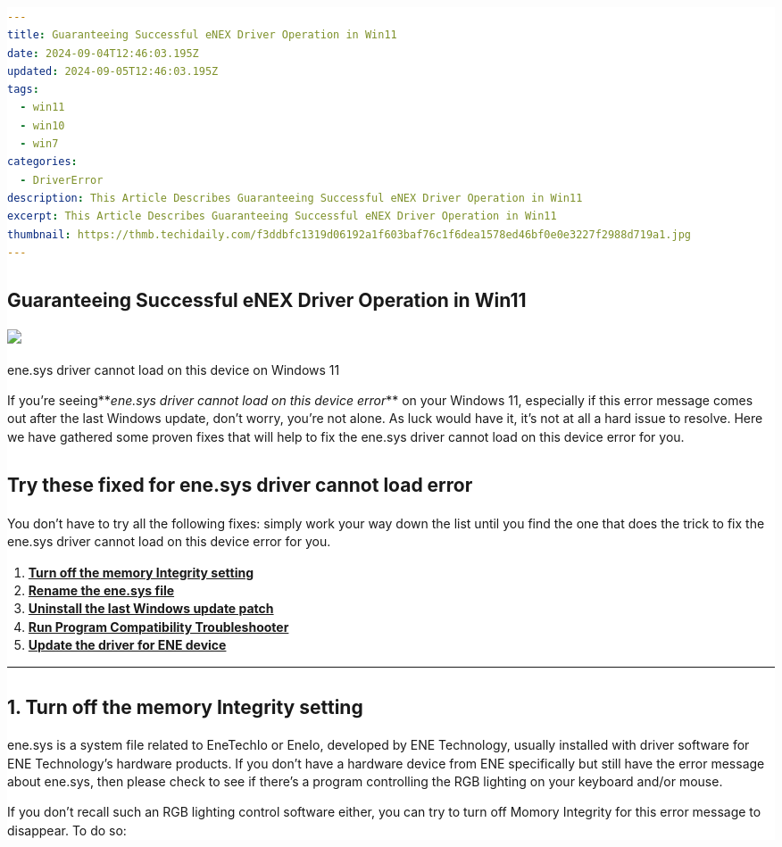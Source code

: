 ```yaml
---
title: Guaranteeing Successful eNEX Driver Operation in Win11
date: 2024-09-04T12:46:03.195Z
updated: 2024-09-05T12:46:03.195Z
tags:
  - win11
  - win10
  - win7
categories:
  - DriverError
description: This Article Describes Guaranteeing Successful eNEX Driver Operation in Win11
excerpt: This Article Describes Guaranteeing Successful eNEX Driver Operation in Win11
thumbnail: https://thmb.techidaily.com/f3ddbfc1319d06192a1f603baf76c1f6dea1578ed46bf0e0e3227f2988d719a1.jpg
---
```


## Guaranteeing Successful eNEX Driver Operation in Win11

![](https://images.drivereasy.com/wp-content/uploads/2023/11/image-35.png)

 ene.sys driver cannot load on this device on Windows 11

 If you’re seeing**_ene.sys driver cannot load on this device error_** on your Windows 11, especially if this error message comes out after the last Windows update, don’t worry, you’re not alone. As luck would have it, it’s not at all a hard issue to resolve. Here we have gathered some proven fixes that will help to fix the ene.sys driver cannot load on this device error for you.

## Try these fixed for ene.sys driver cannot load error

 You don’t have to try all the following fixes: simply work your way down the list until you find the one that does the trick to fix the ene.sys driver cannot load on this device error for you.

1. **[Turn off the memory Integrity setting](https://dymocks-australia.pxf.io/lxv4xa)**
2. **[Rename the ene.sys file](https://tinyland.pxf.io/org4ra)**
3. **[Uninstall the last Windows update patch](https://arkmc.pxf.io/znergr)**
4. **[Run Program Compatibility Troubleshooter](https://newchic.sjv.io/jzg4zq)**
5. **[Update the driver for ENE device](https://ship7com.pxf.io/0zwaz3)**

---

## 1\. Turn off the memory Integrity setting

 ene.sys is a system file related to EneTechIo or EneIo, developed by ENE Technology, usually installed with driver software for ENE Technology’s hardware products. If you don’t have a hardware device from ENE specifically but still have the error message about ene.sys, then please check to see if there’s a program controlling the RGB lighting on your keyboard and/or mouse.

 If you don’t recall such an RGB lighting control software either, you can try to turn off Momory Integrity for this error message to disappear. To do so:
